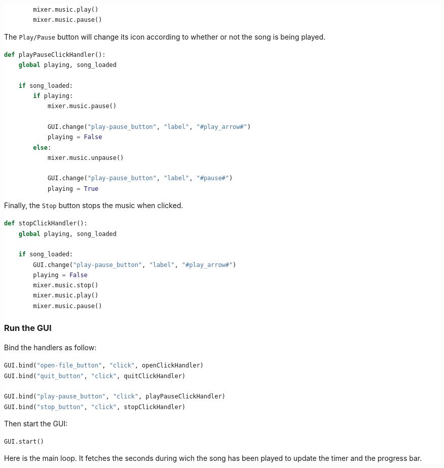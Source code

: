 ```python
		mixer.music.play()
		mixer.music.pause()
```

The `Play/Pause` button will change its icon according to whether or not the song is being played.

```python
def playPauseClickHandler():
	global playing, song_loaded

	if song_loaded:
		if playing:
			mixer.music.pause()

			GUI.change("play-pause_button", "label", "#play_arrow#")
			playing = False
		else:
			mixer.music.unpause()

			GUI.change("play-pause_button", "label", "#pause#")
			playing = True
```

Finally, the `Stop` button stops the music when clicked.

```python
def stopClickHandler():
	global playing, song_loaded

	if song_loaded:
		GUI.change("play-pause_button", "label", "#play_arrow#")
		playing = False
		mixer.music.stop()
		mixer.music.play()
		mixer.music.pause()
```

### Run the GUI

Bind the handlers as follow:

```python
GUI.bind("open-file_button", "click", openClickHandler)
GUI.bind("quit_button", "click", quitClickHandler)

GUI.bind("play-pause_button", "click", playPauseClickHandler)
GUI.bind("stop_button", "click", stopClickHandler)
```

Then start the GUI:

```python
GUI.start()
```

Here is the main loop. It fetches the seconds during wich the song has been played to update the timer and the progress bar.
